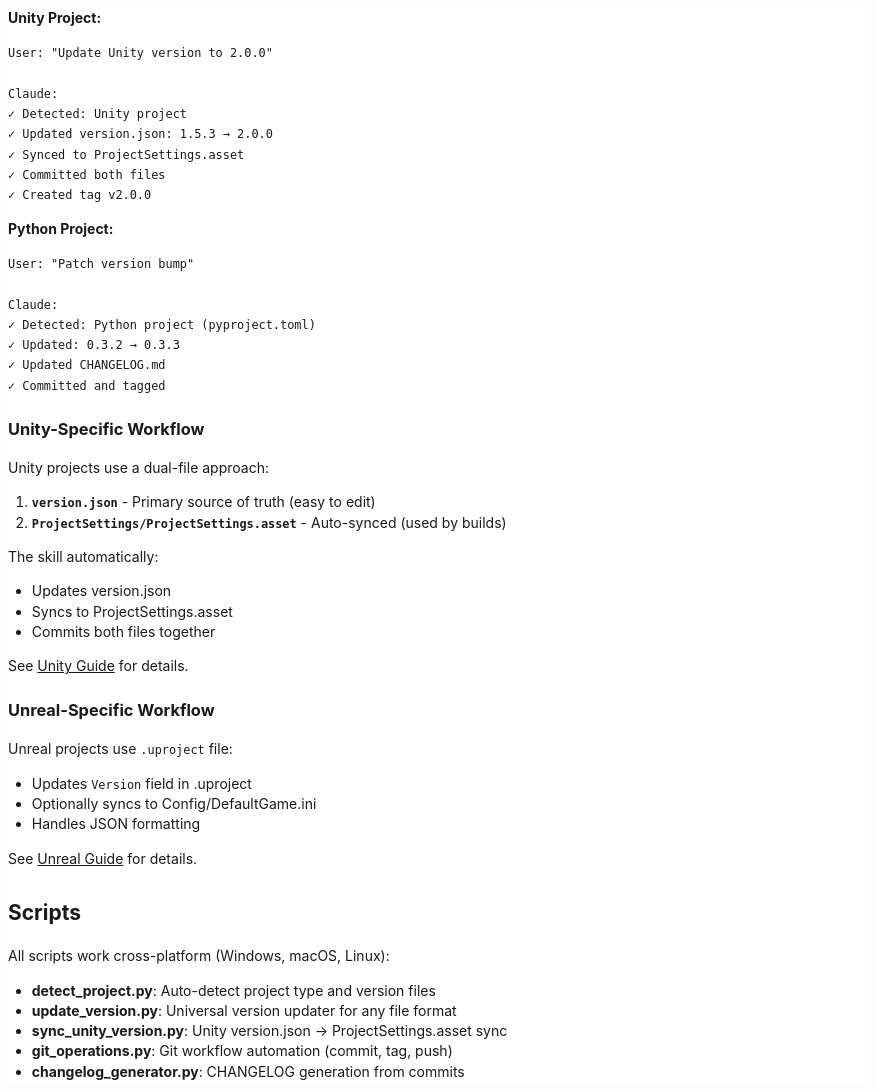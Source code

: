 **Unity Project:**
```
User: "Update Unity version to 2.0.0"

Claude:
✓ Detected: Unity project
✓ Updated version.json: 1.5.3 → 2.0.0
✓ Synced to ProjectSettings.asset
✓ Committed both files
✓ Created tag v2.0.0
```

**Python Project:**
```
User: "Patch version bump"

Claude:
✓ Detected: Python project (pyproject.toml)
✓ Updated: 0.3.2 → 0.3.3
✓ Updated CHANGELOG.md
✓ Committed and tagged
```

### Unity-Specific Workflow

Unity projects use a dual-file approach:

1. **`version.json`** - Primary source of truth (easy to edit)
2. **`ProjectSettings/ProjectSettings.asset`** - Auto-synced (used by builds)

The skill automatically:
- Updates version.json
- Syncs to ProjectSettings.asset
- Commits both files together

See [Unity Guide](./skills/references/unity-guide.md) for details.

### Unreal-Specific Workflow

Unreal projects use `.uproject` file:

- Updates `Version` field in .uproject
- Optionally syncs to Config/DefaultGame.ini
- Handles JSON formatting

See [Unreal Guide](./skills/references/unreal-guide.md) for details.

## Scripts

All scripts work cross-platform (Windows, macOS, Linux):

- **detect_project.py**: Auto-detect project type and version files
- **update_version.py**: Universal version updater for any file format
- **sync_unity_version.py**: Unity version.json → ProjectSettings.asset sync
- **git_operations.py**: Git workflow automation (commit, tag, push)
- **changelog_generator.py**: CHANGELOG generation from commits
